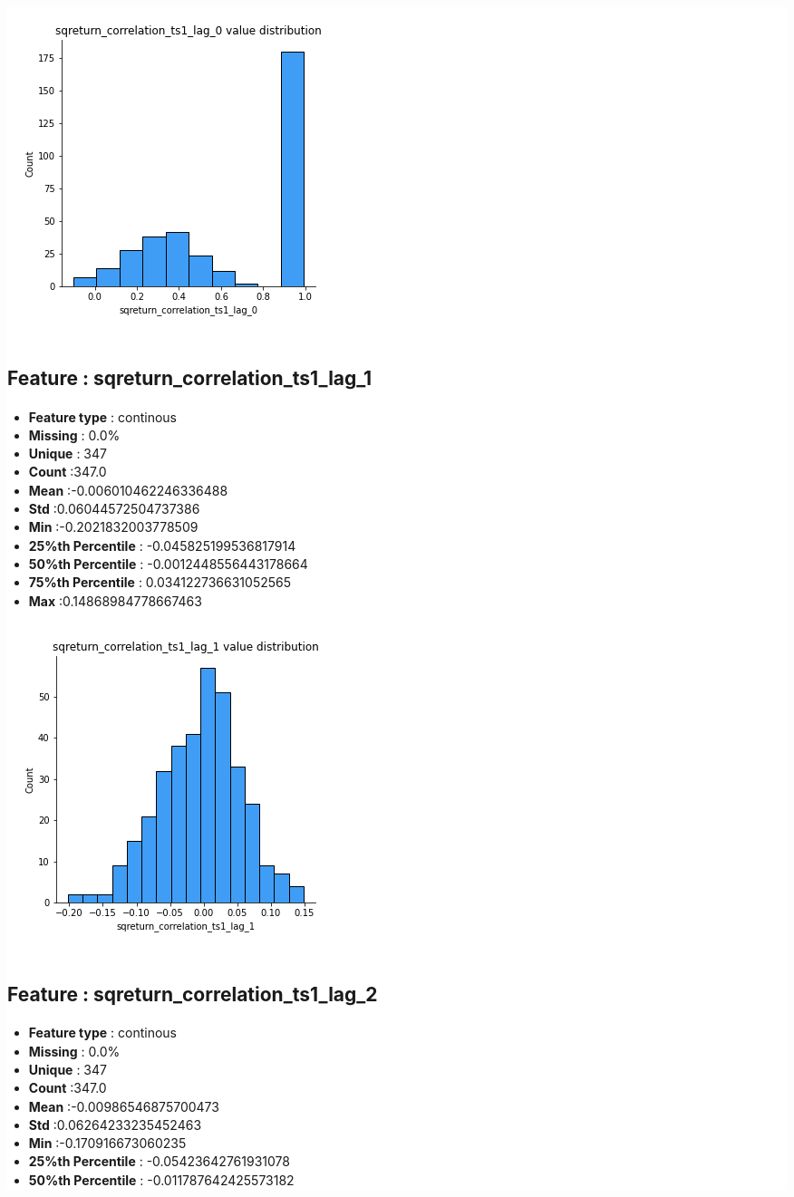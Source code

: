 ![](sqreturn_correlation_ts1_lag_0.png)
## Feature : sqreturn_correlation_ts1_lag_1
- **Feature type** : continous
- **Missing** : 0.0%
- **Unique** : 347
- **Count** :347.0
- **Mean** :-0.006010462246336488
- **Std** :0.06044572504737386
- **Min** :-0.2021832003778509
- **25%th Percentile** : -0.045825199536817914
- **50%th Percentile** : -0.0012448556443178664
- **75%th Percentile** : 0.034122736631052565
- **Max** :0.14868984778667463

![](sqreturn_correlation_ts1_lag_1.png)
## Feature : sqreturn_correlation_ts1_lag_2
- **Feature type** : continous
- **Missing** : 0.0%
- **Unique** : 347
- **Count** :347.0
- **Mean** :-0.00986546875700473
- **Std** :0.06264233235452463
- **Min** :-0.170916673060235
- **25%th Percentile** : -0.05423642761931078
- **50%th Percentile** : -0.011787642425573182